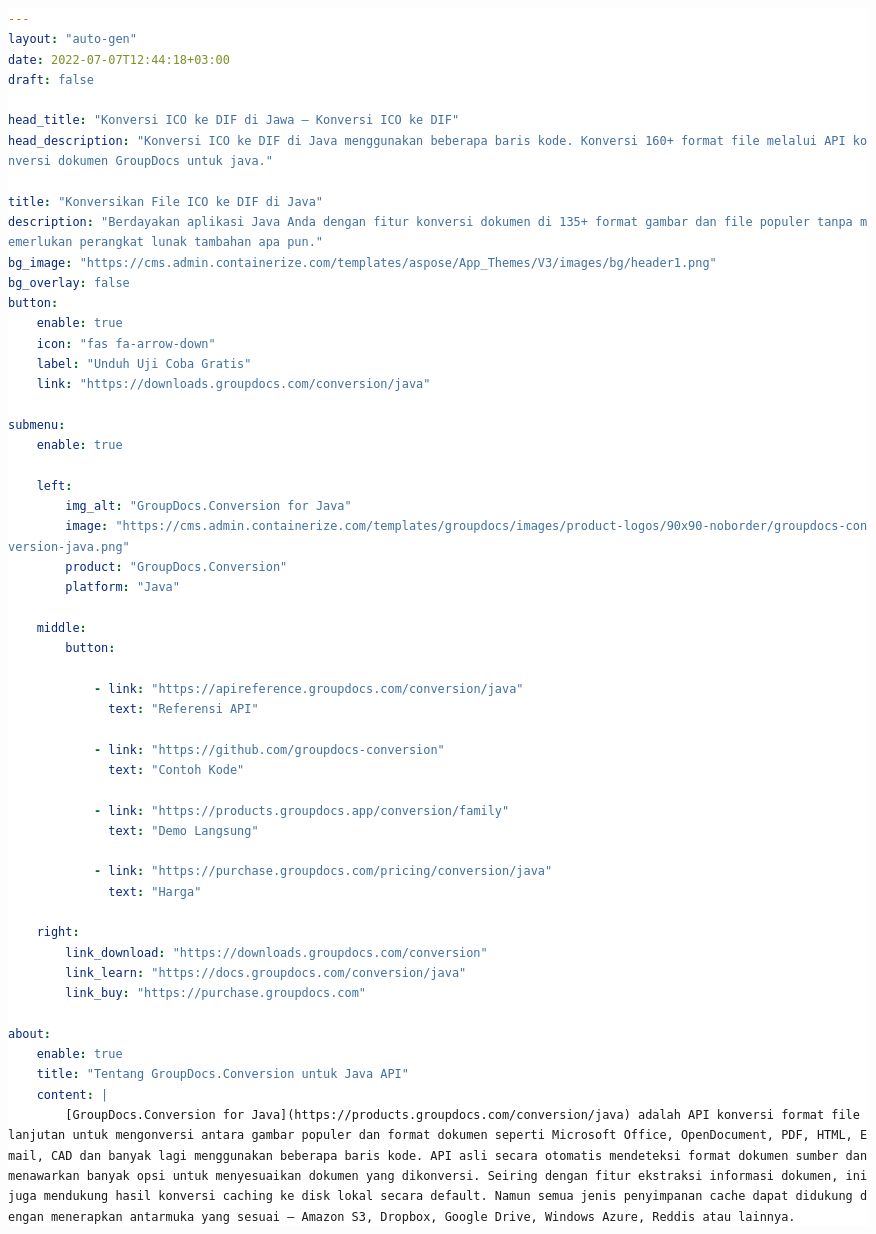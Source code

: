 ```yaml
---
layout: "auto-gen"
date: 2022-07-07T12:44:18+03:00
draft: false

head_title: "Konversi ICO ke DIF di Jawa – Konversi ICO ke DIF"
head_description: "Konversi ICO ke DIF di Java menggunakan beberapa baris kode. Konversi 160+ format file melalui API konversi dokumen GroupDocs untuk java."

title: "Konversikan File ICO ke DIF di Java"
description: "Berdayakan aplikasi Java Anda dengan fitur konversi dokumen di 135+ format gambar dan file populer tanpa memerlukan perangkat lunak tambahan apa pun."
bg_image: "https://cms.admin.containerize.com/templates/aspose/App_Themes/V3/images/bg/header1.png"
bg_overlay: false
button:
    enable: true
    icon: "fas fa-arrow-down"
    label: "Unduh Uji Coba Gratis"
    link: "https://downloads.groupdocs.com/conversion/java"

submenu:
    enable: true

    left:
        img_alt: "GroupDocs.Conversion for Java"
        image: "https://cms.admin.containerize.com/templates/groupdocs/images/product-logos/90x90-noborder/groupdocs-conversion-java.png"
        product: "GroupDocs.Conversion"
        platform: "Java"

    middle:
        button:

            - link: "https://apireference.groupdocs.com/conversion/java"
              text: "Referensi API"

            - link: "https://github.com/groupdocs-conversion"
              text: "Contoh Kode"

            - link: "https://products.groupdocs.app/conversion/family"
              text: "Demo Langsung"

            - link: "https://purchase.groupdocs.com/pricing/conversion/java"
              text: "Harga"

    right:
        link_download: "https://downloads.groupdocs.com/conversion"
        link_learn: "https://docs.groupdocs.com/conversion/java"
        link_buy: "https://purchase.groupdocs.com"

about:
    enable: true
    title: "Tentang GroupDocs.Conversion untuk Java API"
    content: |
        [GroupDocs.Conversion for Java](https://products.groupdocs.com/conversion/java) adalah API konversi format file lanjutan untuk mengonversi antara gambar populer dan format dokumen seperti Microsoft Office, OpenDocument, PDF, HTML, Email, CAD dan banyak lagi menggunakan beberapa baris kode. API asli secara otomatis mendeteksi format dokumen sumber dan menawarkan banyak opsi untuk menyesuaikan dokumen yang dikonversi. Seiring dengan fitur ekstraksi informasi dokumen, ini juga mendukung hasil konversi caching ke disk lokal secara default. Namun semua jenis penyimpanan cache dapat didukung dengan menerapkan antarmuka yang sesuai – Amazon S3, Dropbox, Google Drive, Windows Azure, Reddis atau lainnya.

```